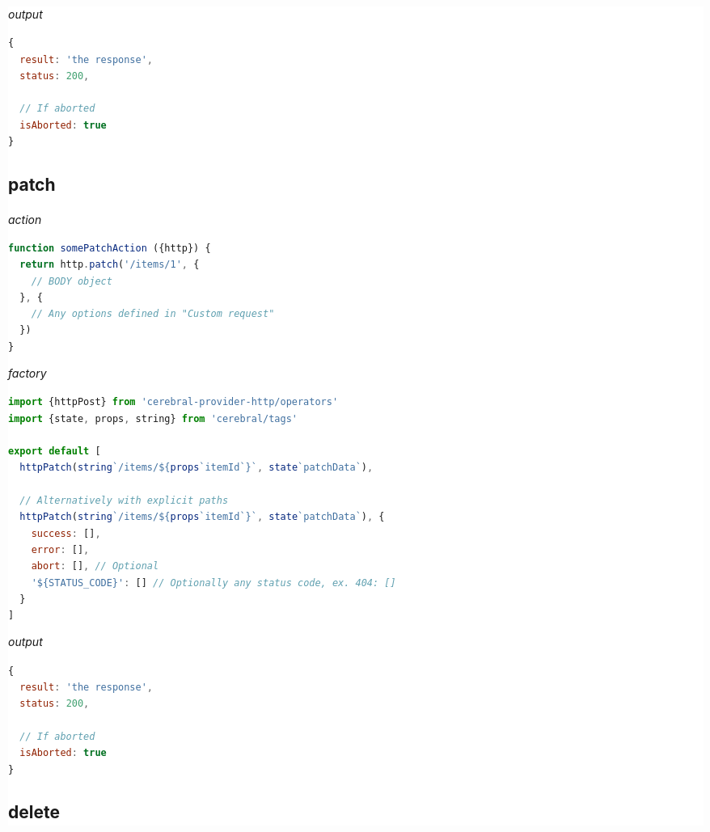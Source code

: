 *output*
```javascript
{
  result: 'the response',
  status: 200,

  // If aborted
  isAborted: true
}
```

## patch

*action*
```js
function somePatchAction ({http}) {
  return http.patch('/items/1', {
    // BODY object
  }, {
    // Any options defined in "Custom request"
  })
}
```

*factory*
```js
import {httpPost} from 'cerebral-provider-http/operators'
import {state, props, string} from 'cerebral/tags'

export default [
  httpPatch(string`/items/${props`itemId`}`, state`patchData`),

  // Alternatively with explicit paths
  httpPatch(string`/items/${props`itemId`}`, state`patchData`), {
    success: [],
    error: [],
    abort: [], // Optional
    '${STATUS_CODE}': [] // Optionally any status code, ex. 404: []
  }
]
```

*output*
```javascript
{
  result: 'the response',
  status: 200,

  // If aborted
  isAborted: true
}
```

## delete
